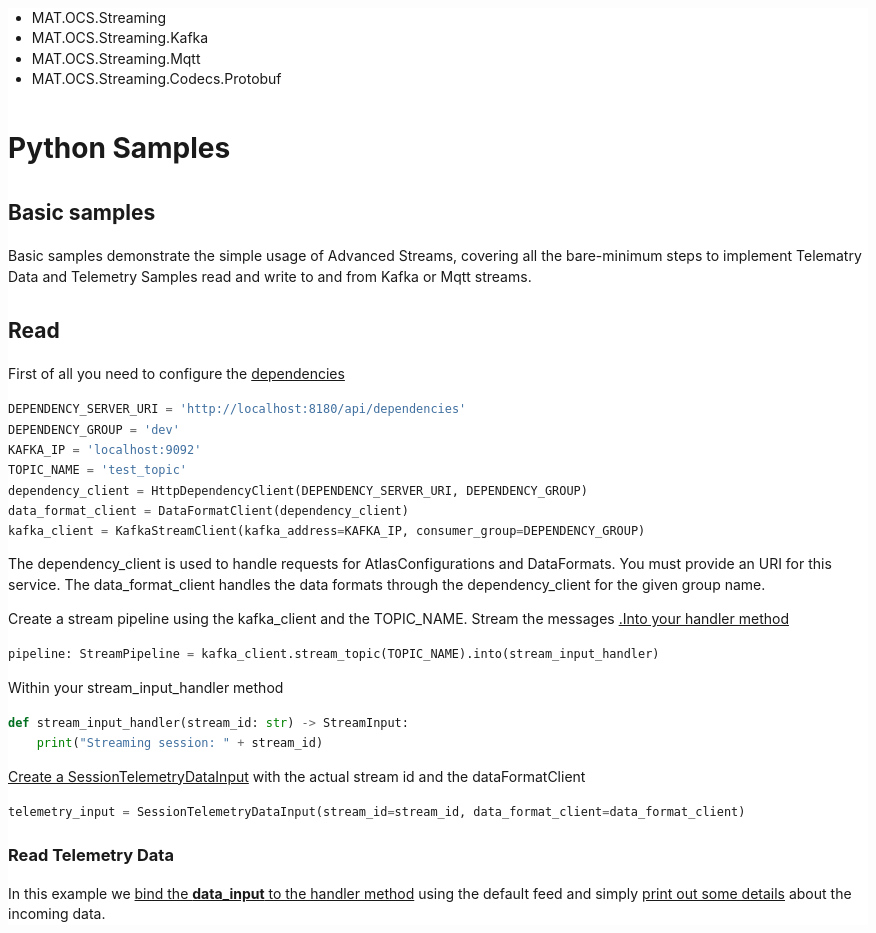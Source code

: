 * MAT.OCS.Streaming
* MAT.OCS.Streaming.Kafka
* MAT.OCS.Streaming.Mqtt
* MAT.OCS.Streaming.Codecs.Protobuf

# Python Samples
## Basic samples
Basic samples demonstrate the simple usage of Advanced Streams, covering all the bare-minimum steps to implement Telematry Data and Telemetry Samples read and write to and from Kafka or Mqtt streams.

## Read
First of all you need to configure the [dependencies](https://github.com/McLarenAppliedTechnologies/mat.ocs.streaming.samples/blob/5b7fcb3e763a36f753f3f320ad2484867fcd66e0/src/MAT.OCS.Streaming.Samples/Samples/Basic/TData.cs#L60-L66)
```python
DEPENDENCY_SERVER_URI = 'http://localhost:8180/api/dependencies'
DEPENDENCY_GROUP = 'dev'
KAFKA_IP = 'localhost:9092'
TOPIC_NAME = 'test_topic'
dependency_client = HttpDependencyClient(DEPENDENCY_SERVER_URI, DEPENDENCY_GROUP)
data_format_client = DataFormatClient(dependency_client)
kafka_client = KafkaStreamClient(kafka_address=KAFKA_IP, consumer_group=DEPENDENCY_GROUP)
```

The dependency_client is used to handle requests for AtlasConfigurations and DataFormats. You must provide an URI for this service. 
The data_format_client handles the data formats through the dependency_client for the given group name.

Create a stream pipeline using the kafka_client and the TOPIC_NAME. Stream the messages [.Into your handler method](https://github.com/McLarenAppliedTechnologies/mat.ocs.streaming.samples/blob/5b7fcb3e763a36f753f3f320ad2484867fcd66e0/src/MAT.OCS.Streaming.Samples/Samples/Basic/TData.cs#L68)
```python
pipeline: StreamPipeline = kafka_client.stream_topic(TOPIC_NAME).into(stream_input_handler)
```

Within your stream_input_handler method
```python
def stream_input_handler(stream_id: str) -> StreamInput:
    print("Streaming session: " + stream_id)
```
[Create a SessionTelemetryDataInput](https://github.com/McLarenAppliedTechnologies/mat.ocs.streaming.samples/blob/5b7fcb3e763a36f753f3f320ad2484867fcd66e0/src/MAT.OCS.Streaming.Samples/Samples/Basic/TData.cs#L70) with the actual stream id and the dataFormatClient 
```python
telemetry_input = SessionTelemetryDataInput(stream_id=stream_id, data_format_client=data_format_client)
```

### Read Telemetry Data
In this example we [bind the **data_input** to the handler method](https://github.com/McLarenAppliedTechnologies/mat.ocs.streaming.samples/blob/5b7fcb3e763a36f753f3f320ad2484867fcd66e0/src/MAT.OCS.Streaming.Samples/Samples/Basic/TData.cs#L71) using the default feed and simply [print out some details](https://github.com/McLarenAppliedTechnologies/mat.ocs.streaming.samples/blob/5b7fcb3e763a36f753f3f320ad2484867fcd66e0/src/MAT.OCS.Streaming.Samples/Samples/Basic/TData.cs#L72-L86) about the incoming data.
